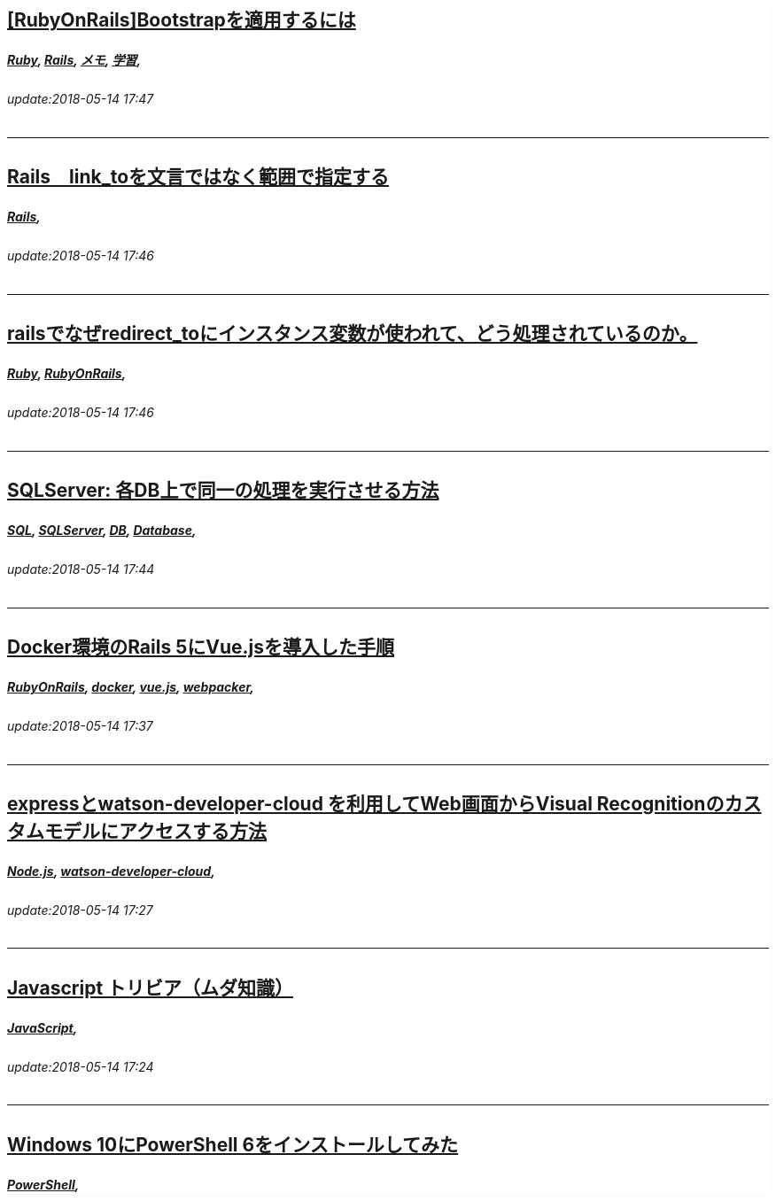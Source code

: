 ## [[RubyOnRails]Bootstrapを適用するには](https://qiita.com/taro31/items/a8093fecad5a23a9977d)
##### [Ruby](https://qiita.com/tags/Ruby), [Rails](https://qiita.com/tags/Rails), [メモ](https://qiita.com/tags/メモ), [学習](https://qiita.com/tags/学習), 
###### update:2018-05-14 17:47
---
## [Rails　link_toを文言ではなく範囲で指定する](https://qiita.com/krppppp/items/b11db5543636f07947c5)
##### [Rails](https://qiita.com/tags/Rails), 
###### update:2018-05-14 17:46
---
## [railsでなぜredirect_toにインスタンス変数が使われて、どう処理されているのか。](https://qiita.com/Kohei_Kishimoto0214/items/65a771cacc43322f2312)
##### [Ruby](https://qiita.com/tags/Ruby), [RubyOnRails](https://qiita.com/tags/RubyOnRails), 
###### update:2018-05-14 17:46
---
## [SQLServer: 各DB上で同一の処理を実行させる方法](https://qiita.com/emotu/items/5d2a2ee7b4c557203fa8)
##### [SQL](https://qiita.com/tags/SQL), [SQLServer](https://qiita.com/tags/SQLServer), [DB](https://qiita.com/tags/DB), [Database](https://qiita.com/tags/Database), 
###### update:2018-05-14 17:44
---
## [Docker環境のRails 5にVue.jsを導入した手順](https://qiita.com/taquaki-satwo/items/b9b4fb3a4bb052cd24ff)
##### [RubyOnRails](https://qiita.com/tags/RubyOnRails), [docker](https://qiita.com/tags/docker), [vue.js](https://qiita.com/tags/vue.js), [webpacker](https://qiita.com/tags/webpacker), 
###### update:2018-05-14 17:37
---
## [expressとwatson-developer-cloud を利用してWeb画面からVisual Recognitionのカスタムモデルにアクセスする方法](https://qiita.com/daikan_murata/items/681681ef025a441191b7)
##### [Node.js](https://qiita.com/tags/Node.js), [watson-developer-cloud](https://qiita.com/tags/watson-developer-cloud), 
###### update:2018-05-14 17:27
---
## [Javascript トリビア（ムダ知識）](https://qiita.com/howling_wolf/items/6b701ab21a3be44ed594)
##### [JavaScript](https://qiita.com/tags/JavaScript), 
###### update:2018-05-14 17:24
---
## [Windows 10にPowerShell 6をインストールしてみた](https://qiita.com/tsukamoto/items/f9c937b01957d9688d90)
##### [PowerShell](https://qiita.com/tags/PowerShell), 